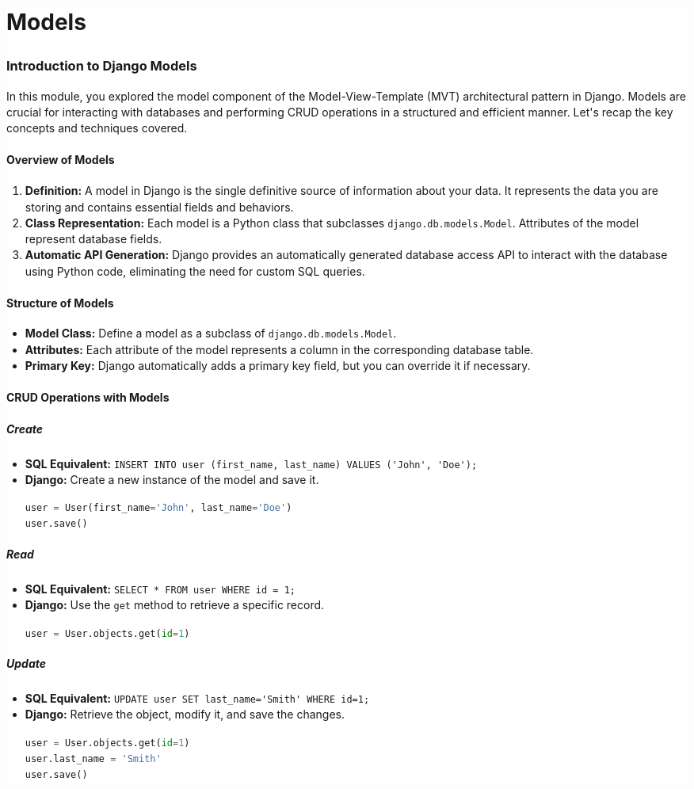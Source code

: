 # Models

### Introduction to Django Models

In this module, you explored the model component of the Model-View-Template (MVT) architectural pattern in Django. Models are crucial for interacting with databases and performing CRUD operations in a structured and efficient manner. Let's recap the key concepts and techniques covered.

#### Overview of Models

1. **Definition:** A model in Django is the single definitive source of information about your data. It represents the data you are storing and contains essential fields and behaviors.
2. **Class Representation:** Each model is a Python class that subclasses `django.db.models.Model`. Attributes of the model represent database fields.
3. **Automatic API Generation:** Django provides an automatically generated database access API to interact with the database using Python code, eliminating the need for custom SQL queries.

#### Structure of Models

- **Model Class:** Define a model as a subclass of `django.db.models.Model`.
- **Attributes:** Each attribute of the model represents a column in the corresponding database table.
- **Primary Key:** Django automatically adds a primary key field, but you can override it if necessary.

#### CRUD Operations with Models

##### Create

- **SQL Equivalent:** `INSERT INTO user (first_name, last_name) VALUES ('John', 'Doe');`
- **Django:** Create a new instance of the model and save it.
    ```python
    user = User(first_name='John', last_name='Doe')
    user.save()
    ```

##### Read

- **SQL Equivalent:** `SELECT * FROM user WHERE id = 1;`
- **Django:** Use the `get` method to retrieve a specific record.
    ```python
    user = User.objects.get(id=1)
    ```

##### Update

- **SQL Equivalent:** `UPDATE user SET last_name='Smith' WHERE id=1;`
- **Django:** Retrieve the object, modify it, and save the changes.
    ```python
    user = User.objects.get(id=1)
    user.last_name = 'Smith'
    user.save()
    ```
